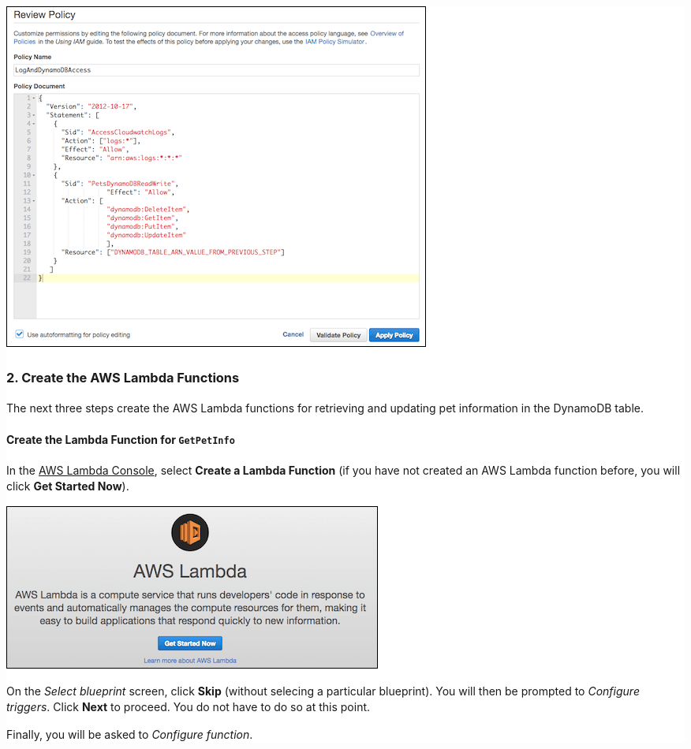 ![Create Custom Policy](/media/articles/integrations/aws-api-gateway/part-1/custom-policy.png)

### 2. Create the AWS Lambda Functions

The next three steps create the AWS Lambda functions for retrieving and updating pet information in the DynamoDB table.

#### Create the Lambda Function for `GetPetInfo`

In the [AWS Lambda Console](https://console.aws.amazon.com/lambda), select **Create a Lambda Function** (if you have not created an AWS Lambda function before, you will click **Get Started Now**).

![Get Started with Lambda](/media/articles/integrations/aws-api-gateway/part-1/lambda-get-started-now.png)

On the *Select blueprint* screen, click **Skip** (without selecing a particular blueprint). You will then be prompted to *Configure triggers*. Click **Next** to proceed. You do not have to do so at this point.

Finally, you will be asked to *Configure function*.
